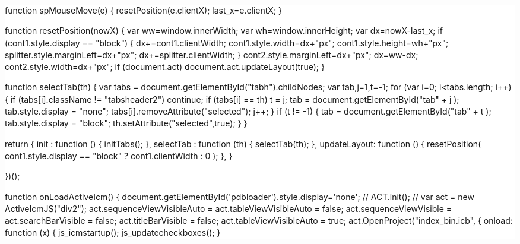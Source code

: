  function spMouseMove(e)
  {
    resetPosition(e.clientX);
    last_x=e.clientX;
  }

  function resetPosition(nowX)
  {
    var ww=window.innerWidth;
    var wh=window.innerHeight;
    var dx=nowX-last_x;
    if (cont1.style.display == "block") {
      dx+=cont1.clientWidth;
      cont1.style.width=dx+"px";
      cont1.style.height=wh+"px";
      splitter.style.marginLeft=dx+"px";
      dx+=splitter.clientWidth;
    }
    cont2.style.marginLeft=dx+"px";
    dx=ww-dx;
    cont2.style.width=dx+"px";
    if (document.act) document.act.updateLayout(true);
  }

  function selectTab(th)
  {
    var tabs = document.getElementById("tabh").childNodes;
    var tab,j=1,t=-1;
    for (var i=0; i<tabs.length; i++) {
      if (tabs[i].className != "tabsheader2") continue;
      if (tabs[i] == th) t = j;
      tab  = document.getElementById("tab" + j );
      tab.style.display = "none";
      tabs[i].removeAttribute("selected");
      j++;
    }
    if (t != -1) {
      tab  = document.getElementById("tab" + t );
      tab.style.display = "block";
      th.setAttribute("selected",true);
    }
  }

  return {
    init      : function () { initTabs(); },
    selectTab : function (th) { selectTab(th); },
    updateLayout: function () { resetPosition( cont1.style.display == "block" ? cont1.clientWidth : 0 ); },
  }

})();

function onLoadActiveIcm()
{
  document.getElementById('pdbloader').style.display='none';
  //
  ACT.init();
  //
  var act = new ActiveIcmJS("div2");
  act.sequenceViewVisibleAuto = act.tableViewVisibleAuto = false;
  act.sequenceViewVisible = act.searchBarVisible = false;
  act.titleBarVisible = false;
  act.tableViewVisibleAuto = true;
  act.OpenProject("index_bin.icb",
    {
      onload: function (x) { js_icmstartup(); js_updatecheckboxes(); }